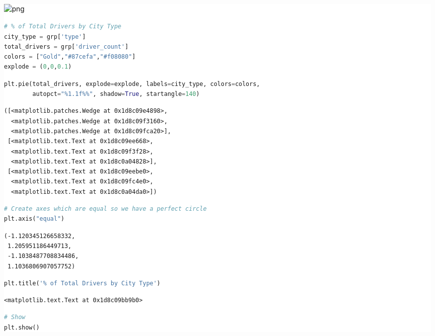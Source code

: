 
![png](output_10_0.png)



```python
# % of Total Drivers by City Type
city_type = grp['type']
total_drivers = grp['driver_count']
colors = ["Gold","#87cefa","#f08080"]
explode = (0,0,0.1)
```


```python
plt.pie(total_drivers, explode=explode, labels=city_type, colors=colors,
        autopct="%1.1f%%", shadow=True, startangle=140)
```




    ([<matplotlib.patches.Wedge at 0x1d8c09e4898>,
      <matplotlib.patches.Wedge at 0x1d8c09f3160>,
      <matplotlib.patches.Wedge at 0x1d8c09fca20>],
     [<matplotlib.text.Text at 0x1d8c09ee668>,
      <matplotlib.text.Text at 0x1d8c09f3f28>,
      <matplotlib.text.Text at 0x1d8c0a04828>],
     [<matplotlib.text.Text at 0x1d8c09eebe0>,
      <matplotlib.text.Text at 0x1d8c09fc4e0>,
      <matplotlib.text.Text at 0x1d8c0a04da0>])




```python
# Create axes which are equal so we have a perfect circle
plt.axis("equal")
```




    (-1.120345126658332,
     1.205951186449713,
     -1.1038487708834486,
     1.1036806907057752)




```python
plt.title('% of Total Drivers by City Type')
```




    <matplotlib.text.Text at 0x1d8c09bb9b0>




```python
# Show
plt.show()
```
